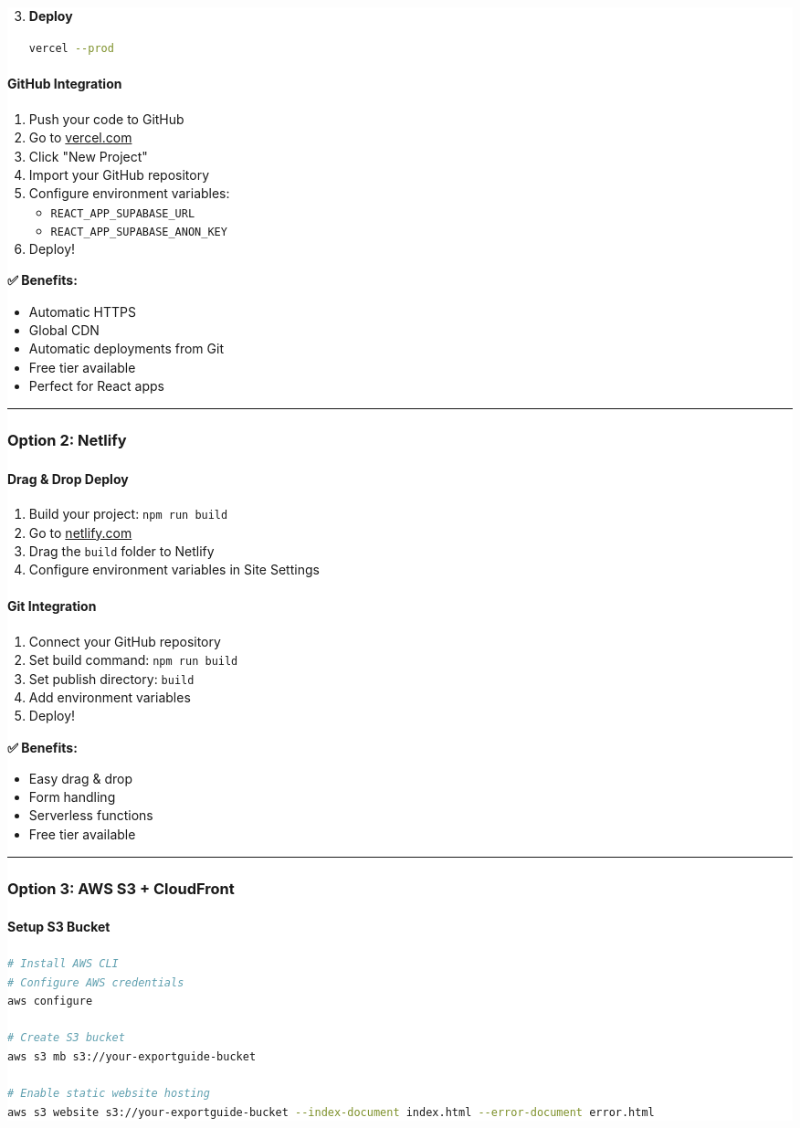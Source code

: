 3. **Deploy**
   ```bash
   vercel --prod
   ```

#### **GitHub Integration**
1. Push your code to GitHub
2. Go to [vercel.com](https://vercel.com)
3. Click "New Project"
4. Import your GitHub repository
5. Configure environment variables:
   - `REACT_APP_SUPABASE_URL`
   - `REACT_APP_SUPABASE_ANON_KEY`
6. Deploy!

**✅ Benefits:**
- Automatic HTTPS
- Global CDN
- Automatic deployments from Git
- Free tier available
- Perfect for React apps

---

### **Option 2: Netlify**

#### **Drag & Drop Deploy**
1. Build your project: `npm run build`
2. Go to [netlify.com](https://netlify.com)
3. Drag the `build` folder to Netlify
4. Configure environment variables in Site Settings

#### **Git Integration**
1. Connect your GitHub repository
2. Set build command: `npm run build`
3. Set publish directory: `build`
4. Add environment variables
5. Deploy!

**✅ Benefits:**
- Easy drag & drop
- Form handling
- Serverless functions
- Free tier available

---

### **Option 3: AWS S3 + CloudFront**

#### **Setup S3 Bucket**
```bash
# Install AWS CLI
# Configure AWS credentials
aws configure

# Create S3 bucket
aws s3 mb s3://your-exportguide-bucket

# Enable static website hosting
aws s3 website s3://your-exportguide-bucket --index-document index.html --error-document error.html
```
